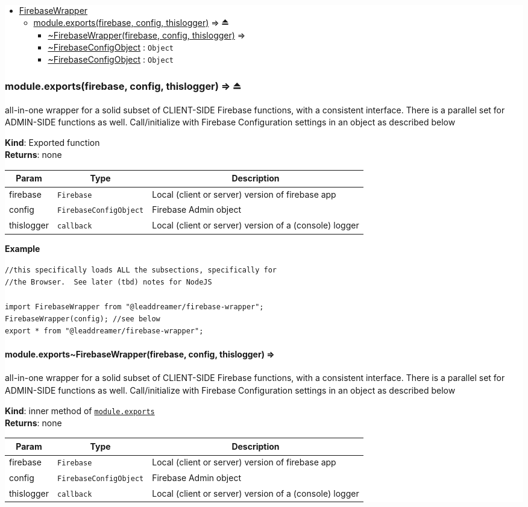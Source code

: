 
* [FirebaseWrapper](#module_FirebaseWrapper)
    * [module.exports(firebase, config, thislogger)](#exp_module_FirebaseWrapper--module.exports) ⇒ ⏏
        * [~FirebaseWrapper(firebase, config, thislogger)](#module_FirebaseWrapper--module.exports..FirebaseWrapper) ⇒
        * [~FirebaseConfigObject](#module_FirebaseWrapper--module.exports..FirebaseConfigObject) : <code>Object</code>
        * [~FirebaseConfigObject](#module_FirebaseWrapper--module.exports..FirebaseConfigObject) : <code>Object</code>

<a name="exp_module_FirebaseWrapper--module.exports"></a>

### module.exports(firebase, config, thislogger) ⇒ ⏏
all-in-one wrapper for a solid subset of CLIENT-SIDE Firebase
functions, with a consistent interface.  There is a parallel set for
ADMIN-SIDE functions as well.
Call/initialize with Firebase Configuration settings in an object as
described below

**Kind**: Exported function  
**Returns**: none  

| Param | Type | Description |
| --- | --- | --- |
| firebase | <code>Firebase</code> | Local (client or server) version of firebase app |
| config | <code>FirebaseConfigObject</code> | Firebase Admin object |
| thislogger | <code>callback</code> | Local (client or server) version of a (console) logger |

**Example**  
```
//this specifically loads ALL the subsections, specifically for
//the Browser.  See later (tbd) notes for NodeJS

import FirebaseWrapper from "@leaddreamer/firebase-wrapper";
FirebaseWrapper(config); //see below
export * from "@leaddreamer/firebase-wrapper";
```
<a name="module_FirebaseWrapper--module.exports..FirebaseWrapper"></a>

#### module.exports~FirebaseWrapper(firebase, config, thislogger) ⇒
all-in-one wrapper for a solid subset of CLIENT-SIDE Firebase
functions, with a consistent interface.  There is a parallel set for
ADMIN-SIDE functions as well.
Call/initialize with Firebase Configuration settings in an object as
described below

**Kind**: inner method of [<code>module.exports</code>](#exp_module_FirebaseWrapper--module.exports)  
**Returns**: none  

| Param | Type | Description |
| --- | --- | --- |
| firebase | <code>Firebase</code> | Local (client or server) version of firebase app |
| config | <code>FirebaseConfigObject</code> | Firebase Admin object |
| thislogger | <code>callback</code> | Local (client or server) version of a (console) logger |
